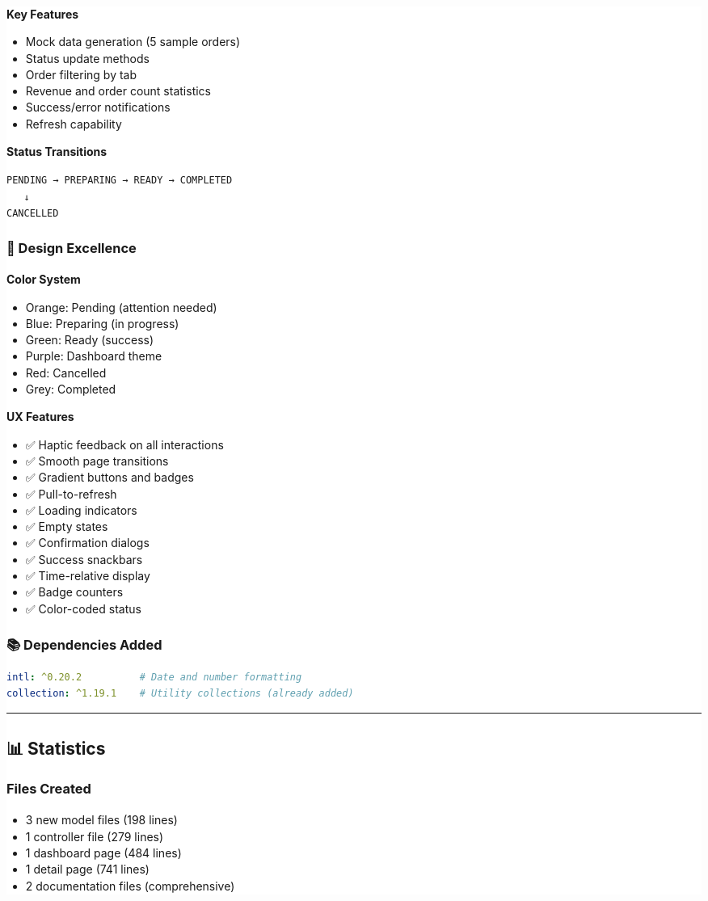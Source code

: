 **Key Features**
- Mock data generation (5 sample orders)
- Status update methods
- Order filtering by tab
- Revenue and order count statistics
- Success/error notifications
- Refresh capability

**Status Transitions**
```
PENDING → PREPARING → READY → COMPLETED
   ↓
CANCELLED
```

### 🎨 Design Excellence

**Color System**
- Orange: Pending (attention needed)
- Blue: Preparing (in progress)
- Green: Ready (success)
- Purple: Dashboard theme
- Red: Cancelled
- Grey: Completed

**UX Features**
- ✅ Haptic feedback on all interactions
- ✅ Smooth page transitions
- ✅ Gradient buttons and badges
- ✅ Pull-to-refresh
- ✅ Loading indicators
- ✅ Empty states
- ✅ Confirmation dialogs
- ✅ Success snackbars
- ✅ Time-relative display
- ✅ Badge counters
- ✅ Color-coded status

### 📚 Dependencies Added
```yaml
intl: ^0.20.2          # Date and number formatting
collection: ^1.19.1    # Utility collections (already added)
```

---

## 📊 Statistics

### Files Created
- 3 new model files (198 lines)
- 1 controller file (279 lines)  
- 1 dashboard page (484 lines)
- 1 detail page (741 lines)
- 2 documentation files (comprehensive)
